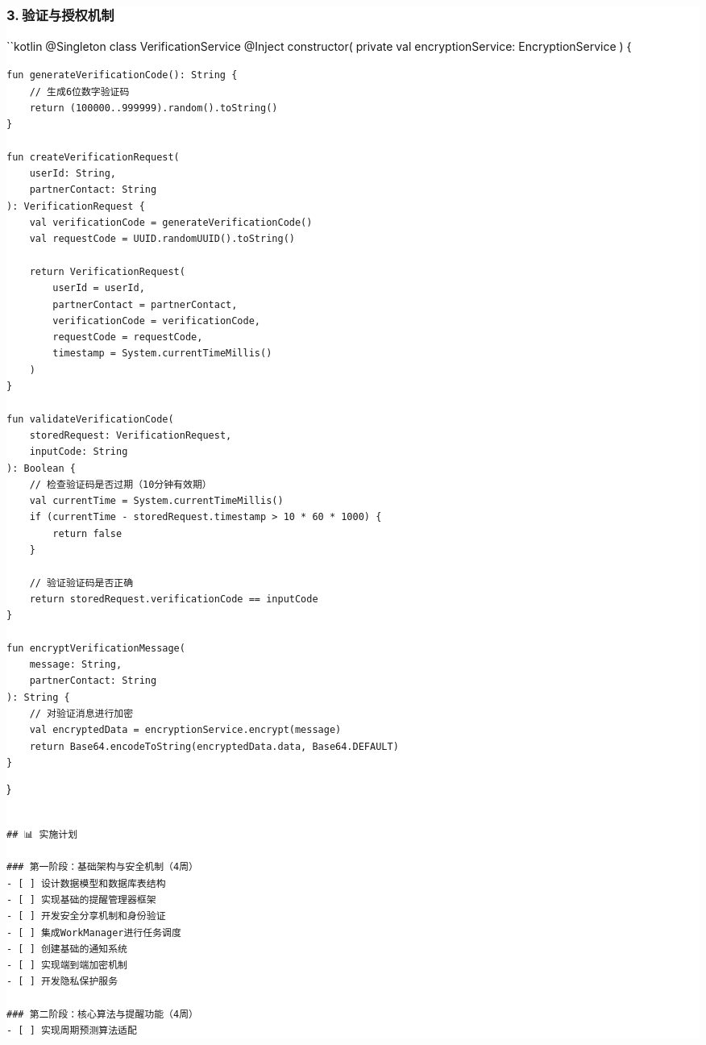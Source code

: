 ### 3. 验证与授权机制
``kotlin
@Singleton
class VerificationService @Inject constructor(
    private val encryptionService: EncryptionService
) {
    
    fun generateVerificationCode(): String {
        // 生成6位数字验证码
        return (100000..999999).random().toString()
    }
    
    fun createVerificationRequest(
        userId: String,
        partnerContact: String
    ): VerificationRequest {
        val verificationCode = generateVerificationCode()
        val requestCode = UUID.randomUUID().toString()
        
        return VerificationRequest(
            userId = userId,
            partnerContact = partnerContact,
            verificationCode = verificationCode,
            requestCode = requestCode,
            timestamp = System.currentTimeMillis()
        )
    }
    
    fun validateVerificationCode(
        storedRequest: VerificationRequest,
        inputCode: String
    ): Boolean {
        // 检查验证码是否过期（10分钟有效期）
        val currentTime = System.currentTimeMillis()
        if (currentTime - storedRequest.timestamp > 10 * 60 * 1000) {
            return false
        }
        
        // 验证验证码是否正确
        return storedRequest.verificationCode == inputCode
    }
    
    fun encryptVerificationMessage(
        message: String,
        partnerContact: String
    ): String {
        // 对验证消息进行加密
        val encryptedData = encryptionService.encrypt(message)
        return Base64.encodeToString(encryptedData.data, Base64.DEFAULT)
    }
}
```

## 📊 实施计划

### 第一阶段：基础架构与安全机制（4周）
- [ ] 设计数据模型和数据库表结构
- [ ] 实现基础的提醒管理器框架
- [ ] 开发安全分享机制和身份验证
- [ ] 集成WorkManager进行任务调度
- [ ] 创建基础的通知系统
- [ ] 实现端到端加密机制
- [ ] 开发隐私保护服务

### 第二阶段：核心算法与提醒功能（4周）
- [ ] 实现周期预测算法适配
```